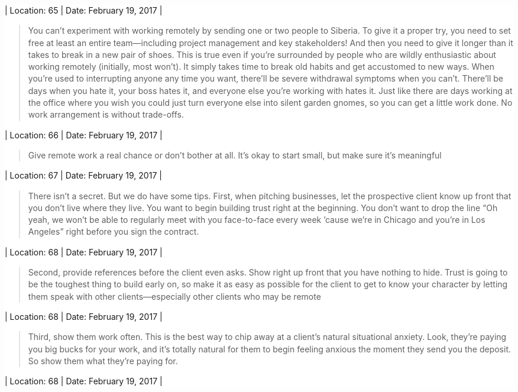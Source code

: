 | Location: 65 | 
 Date: February 19, 2017 |
<br>

 > You can’t experiment with working remotely by sending one or two people to Siberia. To give it a proper try, you need to set free at least an entire team—including project management and key stakeholders! And then you need to give it longer than it takes to break in a new pair of shoes. This is true even if you’re surrounded by people who are wildly enthusiastic about working remotely (initially, most won’t). It simply takes time to break old habits and get accustomed to new ways. When you’re used to interrupting anyone any time you want, there’ll be severe withdrawal symptoms when you can’t. There’ll be days when you hate it, your boss hates it, and everyone else you’re working with hates it. Just like there are days working at the office where you wish you could just turn everyone else into silent garden gnomes, so you can get a little work done. No work arrangement is without trade-offs.

| Location: 66 | 
 Date: February 19, 2017 |
<br>

 > Give remote work a real chance or don’t bother at all. It’s okay to start small, but make sure it’s meaningful

| Location: 67 | 
 Date: February 19, 2017 |
<br>

 > There isn’t a secret. But we do have some tips. First, when pitching businesses, let the prospective client know up front that you don’t live where they live. You want to begin building trust right at the beginning. You don’t want to drop the line “Oh yeah, we won’t be able to regularly meet with you face-to-face every week ’cause we’re in Chicago and you’re in Los Angeles” right before you sign the contract.

| Location: 68 | 
 Date: February 19, 2017 |
<br>

 > Second, provide references before the client even asks. Show right up front that you have nothing to hide. Trust is going to be the toughest thing to build early on, so make it as easy as possible for the client to get to know your character by letting them speak with other clients—especially other clients who may be remote

| Location: 68 | 
 Date: February 19, 2017 |
<br>

 > Third, show them work often. This is the best way to chip away at a client’s natural situational anxiety. Look, they’re paying you big bucks for your work, and it’s totally natural for them to begin feeling anxious the moment they send you the deposit. So show them what they’re paying for.

| Location: 68 | 
 Date: February 19, 2017 |
<br>
